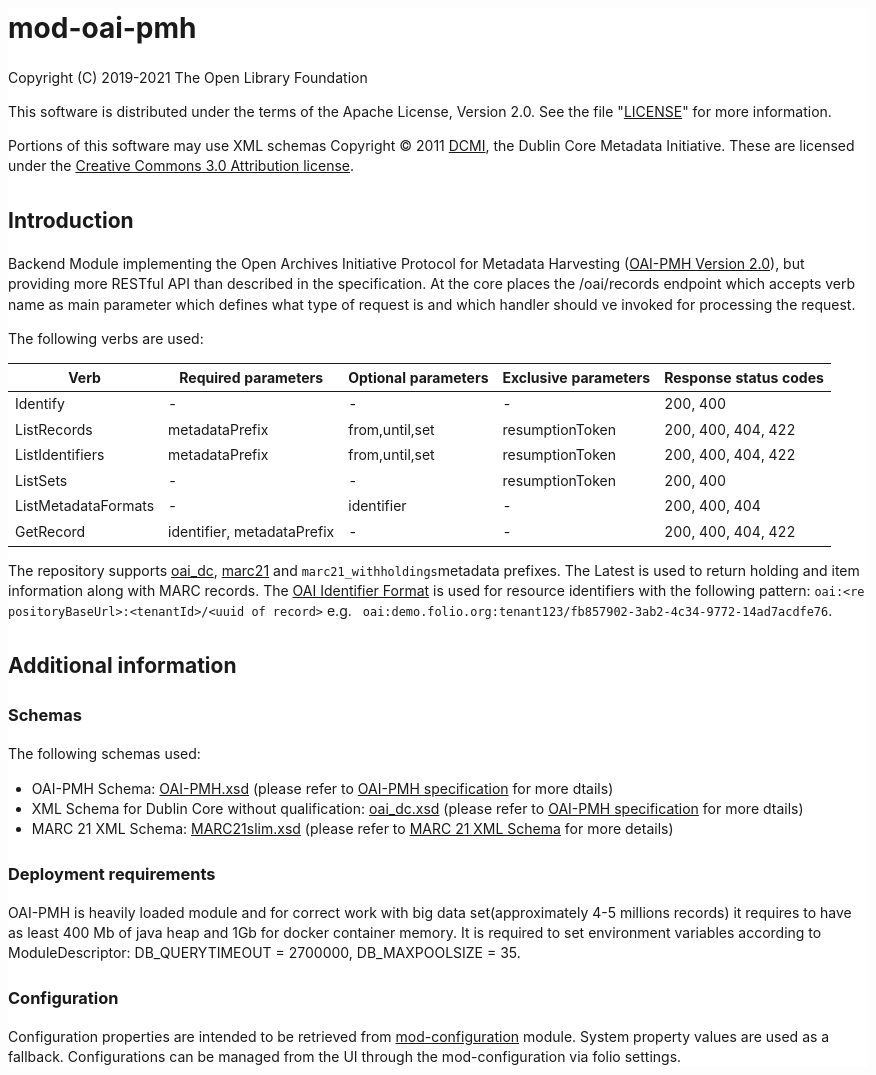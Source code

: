 # mod-oai-pmh

Copyright (C) 2019-2021 The Open Library Foundation

This software is distributed under the terms of the Apache License,
Version 2.0. See the file "[LICENSE](LICENSE)" for more information.


Portions of this software may use XML schemas Copyright © 2011 [DCMI](http://dublincore.org/), the Dublin Core Metadata Initiative. These are licensed under the [Creative Commons 3.0 Attribution license](http://creativecommons.org/licenses/by/3.0/).

## Introduction

Backend Module implementing the Open Archives Initiative Protocol for Metadata Harvesting ([OAI-PMH Version 2.0](http://www.openarchives.org/OAI/openarchivesprotocol.html)), but providing more RESTful API than described in the specification. 
At the core places the /oai/records endpoint which accepts verb name as main parameter which defines what type of request is and which handler should ve invoked for processing the request.

The following verbs are used: 

Verb | Required parameters | Optional parameters | Exclusive parameters | Response status codes 
------------ | ------------- | ------------- | ------------- | ------------- |
Identify | - | - | - | 200, 400
ListRecords | metadataPrefix | from,until,set| resumptionToken | 200, 400, 404, 422 
ListIdentifiers | metadataPrefix | from,until,set| resumptionToken | 200, 400, 404, 422 
ListSets | - | - | resumptionToken | 200, 400
ListMetadataFormats | - | identifier | - | 200, 400, 404
GetRecord | identifier, metadataPrefix | - | - | 200, 400, 404, 422

The repository supports [oai_dc](https://www.openarchives.org/OAI/openarchivesprotocol.html#dublincore), [marc21](http://www.openarchives.org/OAI/2.0/guidelines-marcxml.htm) and `marc21_withholdings`metadata prefixes. The Latest is used to return holding and item information along with MARC records.
The [OAI Identifier Format](http://www.openarchives.org/OAI/2.0/guidelines-oai-identifier.htm) is used for resource identifiers with the following pattern: `oai:<repositoryBaseUrl>:<tenantId>/<uuid of record>` e.g. ` oai:demo.folio.org:tenant123/fb857902-3ab2-4c34-9772-14ad7acdfe76`.

## Additional information
### Schemas
The following schemas used:
 + OAI-PMH Schema: [OAI-PMH.xsd](http://www.openarchives.org/OAI/2.0/OAI-PMH.xsd) (please refer to [OAI-PMH specification](http://www.openarchives.org/OAI/openarchivesprotocol.html#OAIPMHschema) for more dtails)
 + XML Schema for Dublin Core without qualification: [oai_dc.xsd](http://www.openarchives.org/OAI/2.0/oai_dc.xsd) (please refer to [OAI-PMH specification](http://www.openarchives.org/OAI/openarchivesprotocol.html#dublincore) for more dtails)
 + MARC 21 XML Schema: [MARC21slim.xsd](http://www.loc.gov/standards/marcxml/schema/MARC21slim.xsd) (please refer to [MARC 21 XML Schema](http://www.loc.gov/standards/marcxml/) for more details)
### Deployment requirements
OAI-PMH is heavily loaded module and for correct work with big data set(approximately 4-5 millions records) it requires to have as least 400 Mb of java heap and 1Gb for docker container memory.
It is required to set environment variables according to ModuleDescriptor: DB_QUERYTIMEOUT = 2700000, DB_MAXPOOLSIZE = 35.
### Configuration
Configuration properties are intended to be retrieved from [mod-configuration](https://github.com/folio-org/mod-configuration/blob/master/README.md) module. System property values are used as a fallback.
Configurations can be managed from the UI through the mod-configuration via folio settings.